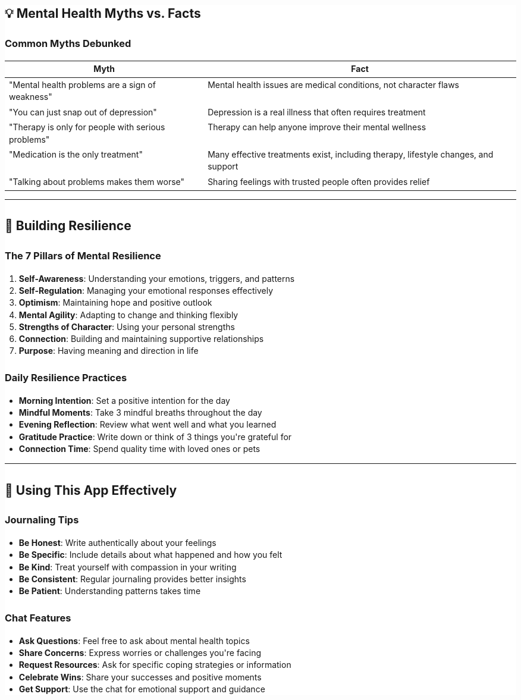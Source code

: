 
## 💡 Mental Health Myths vs. Facts

### Common Myths Debunked

| Myth | Fact |
|------|------|
| "Mental health problems are a sign of weakness" | Mental health issues are medical conditions, not character flaws |
| "You can just snap out of depression" | Depression is a real illness that often requires treatment |
| "Therapy is only for people with serious problems" | Therapy can help anyone improve their mental wellness |
| "Medication is the only treatment" | Many effective treatments exist, including therapy, lifestyle changes, and support |
| "Talking about problems makes them worse" | Sharing feelings with trusted people often provides relief |


---

## 🌱 Building Resilience

### The 7 Pillars of Mental Resilience

1. **Self-Awareness**: Understanding your emotions, triggers, and patterns
2. **Self-Regulation**: Managing your emotional responses effectively
3. **Optimism**: Maintaining hope and positive outlook
4. **Mental Agility**: Adapting to change and thinking flexibly
5. **Strengths of Character**: Using your personal strengths
6. **Connection**: Building and maintaining supportive relationships
7. **Purpose**: Having meaning and direction in life

### Daily Resilience Practices
- **Morning Intention**: Set a positive intention for the day
- **Mindful Moments**: Take 3 mindful breaths throughout the day
- **Evening Reflection**: Review what went well and what you learned
- **Gratitude Practice**: Write down or think of 3 things you're grateful for
- **Connection Time**: Spend quality time with loved ones or pets

---

## 📱 Using This App Effectively

### Journaling Tips
- **Be Honest**: Write authentically about your feelings
- **Be Specific**: Include details about what happened and how you felt
- **Be Kind**: Treat yourself with compassion in your writing
- **Be Consistent**: Regular journaling provides better insights
- **Be Patient**: Understanding patterns takes time

### Chat Features
- **Ask Questions**: Feel free to ask about mental health topics
- **Share Concerns**: Express worries or challenges you're facing
- **Request Resources**: Ask for specific coping strategies or information
- **Celebrate Wins**: Share your successes and positive moments
- **Get Support**: Use the chat for emotional support and guidance
